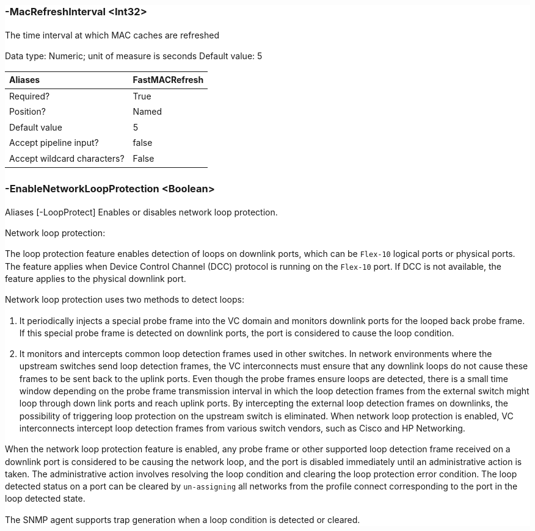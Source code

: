 ### -MacRefreshInterval &lt;Int32&gt;

The time interval at which MAC caches are refreshed
		
Data type:  Numeric; unit of measure is seconds
Default value: 5

| Aliases | FastMACRefresh |
| :--- | :--- |
| Required? | True |
| Position? | Named |
| Default value | 5 |
| Accept pipeline input? | false |
| Accept wildcard characters? | False |

### -EnableNetworkLoopProtection &lt;Boolean&gt;

Aliases [-LoopProtect]
Enables or disables network loop protection.

Network loop protection:

The loop protection feature enables detection of loops on downlink ports, which can be `Flex-10` logical ports or physical ports. The feature applies when Device Control Channel (DCC) protocol is running on the `Flex-10` port. If DCC is not available, the feature applies to the physical downlink port.

Network loop protection uses two methods to detect loops:

1. It periodically injects a special probe frame into the VC domain and monitors downlink ports for the looped back probe frame. If this special probe frame is detected on downlink ports, the port is considered to cause the loop condition.

2. It monitors and intercepts common loop detection frames used in other switches. In network environments where the upstream switches send loop detection frames, the VC interconnects must ensure that any downlink loops do not cause these frames to be sent back to the uplink ports. Even though the probe frames ensure loops are detected, there is a small time window depending on the probe frame transmission interval in which the loop detection frames from the external switch might loop through down link ports and reach uplink ports. By intercepting the external loop detection frames on downlinks, the possibility of triggering loop protection on the upstream switch is eliminated. When network loop protection is enabled, VC interconnects intercept loop detection frames from various switch vendors, such as Cisco and HP Networking.

When the network loop protection feature is enabled, any probe frame or other supported loop detection frame received on a downlink port is considered to be causing the network loop, and the port is disabled immediately until an administrative action is taken. The administrative action involves resolving the loop condition and clearing the loop protection error condition. The loop detected status on a port can be cleared by `un-assigning` all networks from the profile connect corresponding to the port in the loop detected state.

The SNMP agent supports trap generation when a loop condition is detected or cleared.
